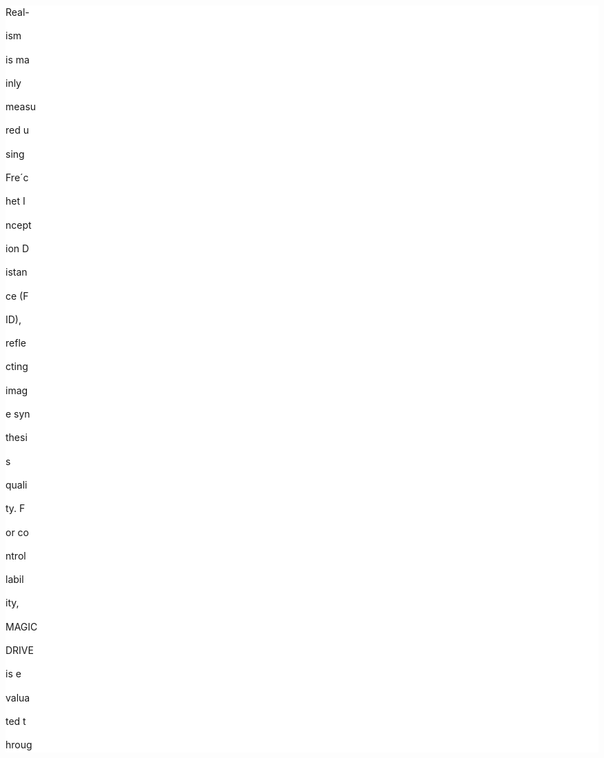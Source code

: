 

Real-

 ism 

is ma

inly 

measu

red u

sing 

Fre´c

het I

ncept

ion D

istan

ce (F

ID), 

refle

cting

 imag

e syn

thesi

s



quali

ty. F

or co

ntrol

labil

ity, 

MAGIC

DRIVE

 is e

valua

ted t

hroug
